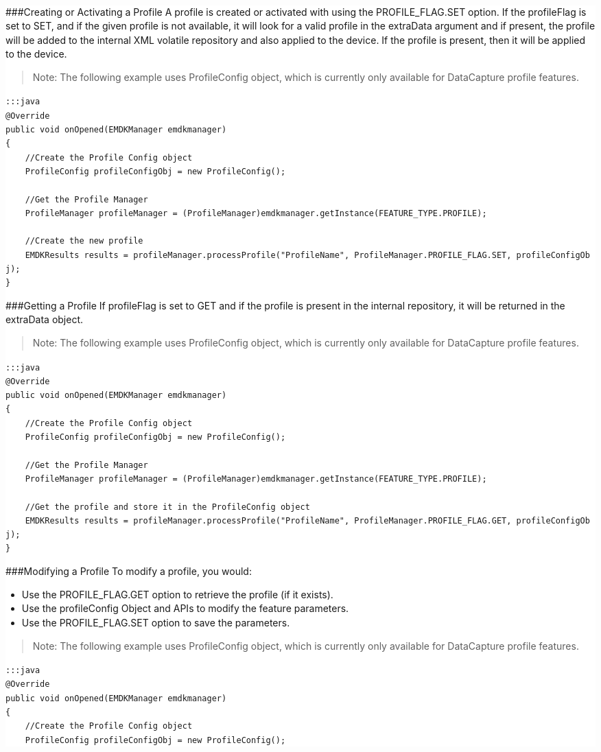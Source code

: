 ###Creating or Activating a Profile
A profile is created or activated with using the PROFILE_FLAG.SET option. If the profileFlag is set to SET, and if the given profile is not available, it will look for a valid profile in the extraData argument and if present, the profile  will be added to the internal XML volatile repository and also applied to the device.  If the profile is present, then it will be applied to the device.

> Note: The following example uses ProfileConfig object, which is currently only available for DataCapture profile features.

	:::java
	@Override  
    public void onOpened(EMDKManager emdkmanager)  
    {  
        //Create the Profile Config object  
        ProfileConfig profileConfigObj = new ProfileConfig();  

        //Get the Profile Manager  
        ProfileManager profileManager = (ProfileManager)emdkmanager.getInstance(FEATURE_TYPE.PROFILE);  

        //Create the new profile  
        EMDKResults results = profileManager.processProfile("ProfileName", ProfileManager.PROFILE_FLAG.SET, profileConfigObj);
    }  

###Getting a Profile
If profileFlag is set to GET and if the profile is present in the internal repository, it will be returned in the extraData object.

> Note: The following example uses ProfileConfig object, which is currently only available for DataCapture profile features.

	:::java
	@Override  
    public void onOpened(EMDKManager emdkmanager)  
    {  
        //Create the Profile Config object  
        ProfileConfig profileConfigObj = new ProfileConfig();  

        //Get the Profile Manager  
        ProfileManager profileManager = (ProfileManager)emdkmanager.getInstance(FEATURE_TYPE.PROFILE);  

        //Get the profile and store it in the ProfileConfig object  
        EMDKResults results = profileManager.processProfile("ProfileName", ProfileManager.PROFILE_FLAG.GET, profileConfigObj);
    }  

###Modifying a Profile
To modify a profile, you would:

* Use the PROFILE_FLAG.GET option to retrieve the profile (if it exists).
* Use the profileConfig Object and APIs to modify the feature parameters.
* Use the PROFILE_FLAG.SET option to save the parameters.

> Note: The following example uses ProfileConfig object, which is currently only available for DataCapture profile features.

 	:::java
 	@Override  
    public void onOpened(EMDKManager emdkmanager)  
    {  
        //Create the Profile Config object  
        ProfileConfig profileConfigObj = new ProfileConfig();  
